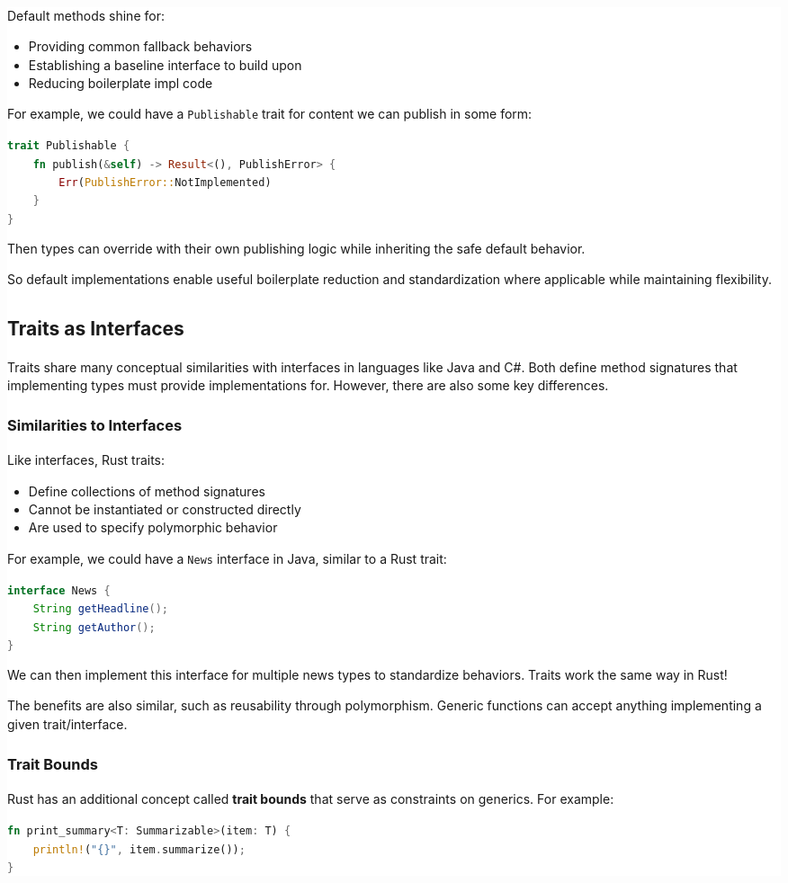 Default methods shine for:

- Providing common fallback behaviors
- Establishing a baseline interface to build upon
- Reducing boilerplate impl code

For example, we could have a `Publishable` trait for content we can publish in some form:

```rust
trait Publishable {
    fn publish(&self) -> Result<(), PublishError> {
        Err(PublishError::NotImplemented)
    } 
}
```

Then types can override with their own publishing logic while inheriting the safe default behavior.

So default implementations enable useful boilerplate reduction and standardization where applicable while maintaining flexibility.

## Traits as Interfaces

Traits share many conceptual similarities with interfaces in languages like Java and C#. Both define method signatures that implementing types must provide implementations for. However, there are also some key differences.

### Similarities to Interfaces

Like interfaces, Rust traits:

- Define collections of method signatures
- Cannot be instantiated or constructed directly
- Are used to specify polymorphic behavior

For example, we could have a `News` interface in Java, similar to a Rust trait:

```java
interface News {
    String getHeadline();
    String getAuthor();
}
```

We can then implement this interface for multiple news types to standardize behaviors. Traits work the same way in Rust!

The benefits are also similar, such as reusability through polymorphism. Generic functions can accept anything implementing a given trait/interface.

### Trait Bounds 

Rust has an additional concept called **trait bounds** that serve as constraints on generics. For example:

```rust
fn print_summary<T: Summarizable>(item: T) {
    println!("{}", item.summarize());
}
```
